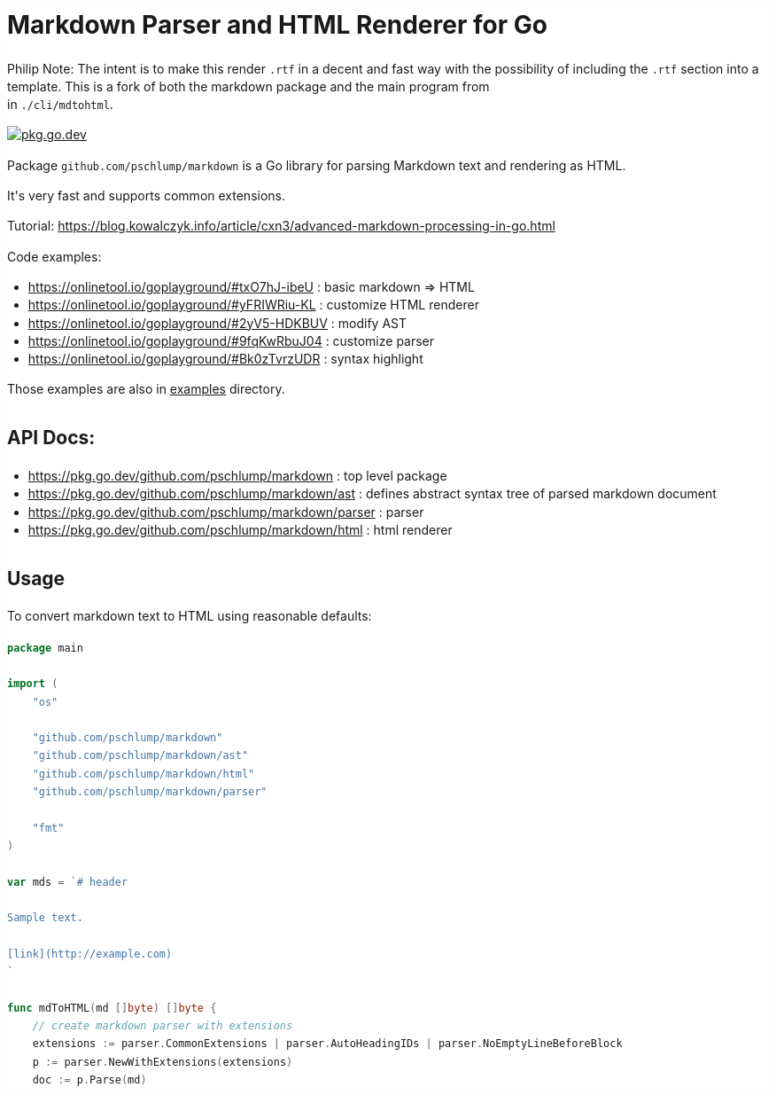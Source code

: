 # Markdown Parser and HTML Renderer for Go

Philip Note:  The intent is to make this render `.rtf` in a decent and fast way with
the possibility of including the `.rtf` section into a template.   This is a fork of
both the markdown package and the main program from  
in `./cli/mdtohtml`.

[![pkg.go.dev](https://pkg.go.dev/badge/github.com/pschlump/markdown)](https://pkg.go.dev/github.com/pschlump/markdown)

Package `github.com/pschlump/markdown` is a Go library for parsing Markdown text and rendering as HTML.

It's very fast and supports common extensions.

Tutorial: https://blog.kowalczyk.info/article/cxn3/advanced-markdown-processing-in-go.html

Code examples:
* https://onlinetool.io/goplayground/#txO7hJ-ibeU : basic markdown => HTML
* https://onlinetool.io/goplayground/#yFRIWRiu-KL : customize HTML renderer
* https://onlinetool.io/goplayground/#2yV5-HDKBUV : modify AST
* https://onlinetool.io/goplayground/#9fqKwRbuJ04 : customize parser
* https://onlinetool.io/goplayground/#Bk0zTvrzUDR : syntax highlight

Those examples are also in [examples](./examples) directory.

## API Docs:

- https://pkg.go.dev/github.com/pschlump/markdown : top level package
- https://pkg.go.dev/github.com/pschlump/markdown/ast : defines abstract syntax tree of parsed markdown document
- https://pkg.go.dev/github.com/pschlump/markdown/parser : parser
- https://pkg.go.dev/github.com/pschlump/markdown/html : html renderer

## Usage

To convert markdown text to HTML using reasonable defaults:

```go
package main

import (
	"os"

	"github.com/pschlump/markdown"
	"github.com/pschlump/markdown/ast"
	"github.com/pschlump/markdown/html"
	"github.com/pschlump/markdown/parser"

	"fmt"
)

var mds = `# header

Sample text.

[link](http://example.com)
`

func mdToHTML(md []byte) []byte {
	// create markdown parser with extensions
	extensions := parser.CommonExtensions | parser.AutoHeadingIDs | parser.NoEmptyLineBeforeBlock
	p := parser.NewWithExtensions(extensions)
	doc := p.Parse(md)

```